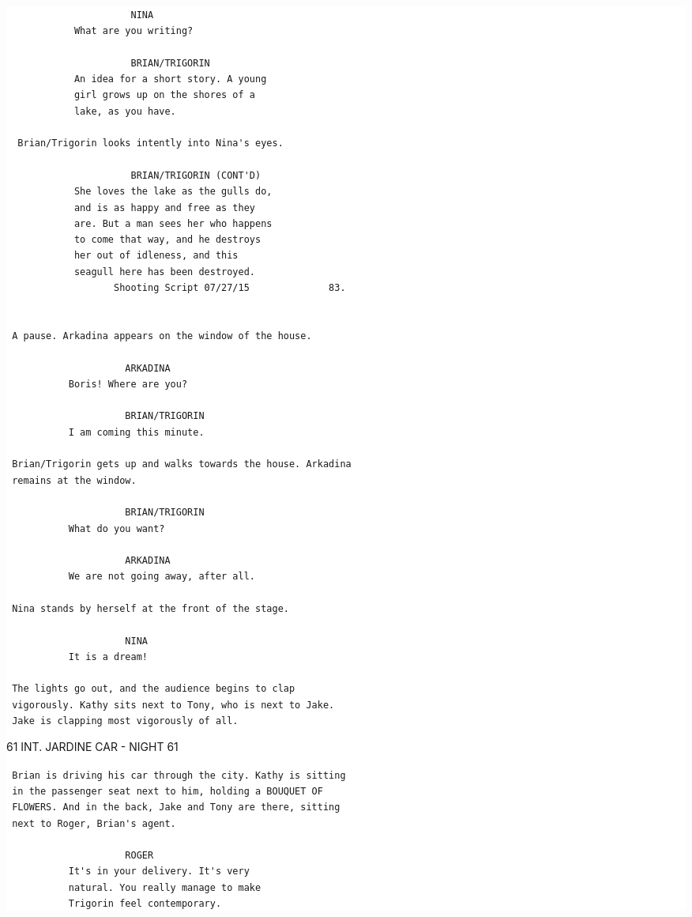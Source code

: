                           NINA
                What are you writing?

                          BRIAN/TRIGORIN
                An idea for a short story. A young
                girl grows up on the shores of a
                lake, as you have.

      Brian/Trigorin looks intently into Nina's eyes.

                          BRIAN/TRIGORIN (CONT'D)
                She loves the lake as the gulls do,
                and is as happy and free as they
                are. But a man sees her who happens
                to come that way, and he destroys
                her out of idleness, and this
                seagull here has been destroyed.
                       Shooting Script 07/27/15              83.


     A pause. Arkadina appears on the window of the house.

                         ARKADINA
               Boris! Where are you?

                         BRIAN/TRIGORIN
               I am coming this minute.

     Brian/Trigorin gets up and walks towards the house. Arkadina
     remains at the window.

                         BRIAN/TRIGORIN
               What do you want?

                         ARKADINA
               We are not going away, after all.

     Nina stands by herself at the front of the stage.

                         NINA
               It is a dream!

     The lights go out, and the audience begins to clap
     vigorously. Kathy sits next to Tony, who is next to Jake.
     Jake is clapping most vigorously of all.




61   INT. JARDINE CAR - NIGHT                                    61

     Brian is driving his car through the city. Kathy is sitting
     in the passenger seat next to him, holding a BOUQUET OF
     FLOWERS. And in the back, Jake and Tony are there, sitting
     next to Roger, Brian's agent.

                         ROGER
               It's in your delivery. It's very
               natural. You really manage to make
               Trigorin feel contemporary.
